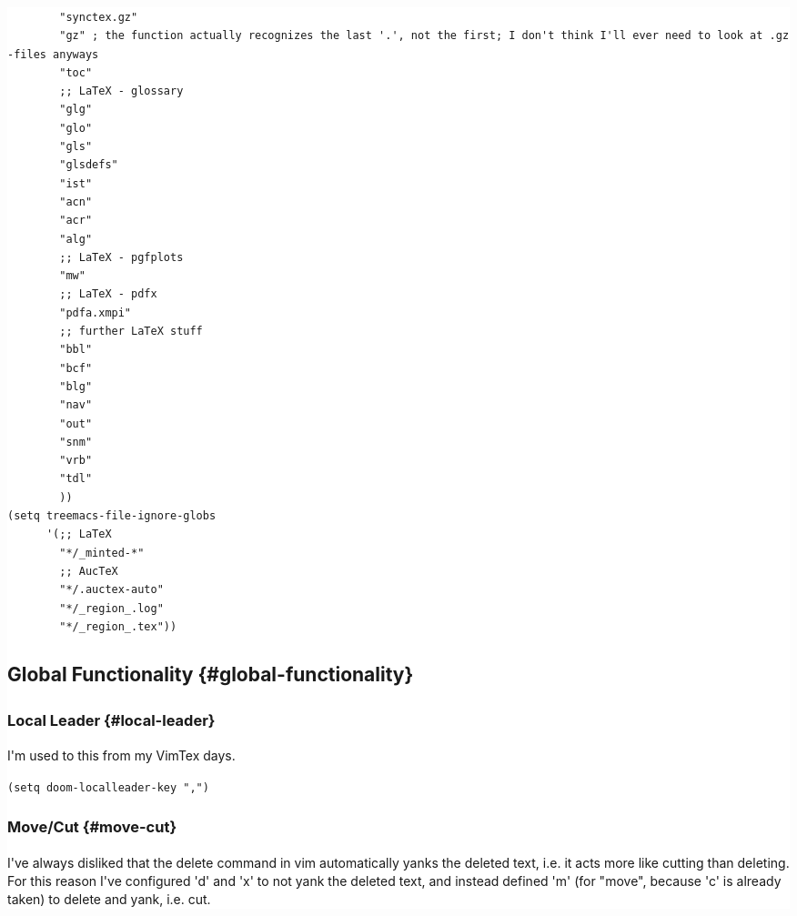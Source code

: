 ```emacs-lisp
        "synctex.gz"
        "gz" ; the function actually recognizes the last '.', not the first; I don't think I'll ever need to look at .gz-files anyways
        "toc"
        ;; LaTeX - glossary
        "glg"
        "glo"
        "gls"
        "glsdefs"
        "ist"
        "acn"
        "acr"
        "alg"
        ;; LaTeX - pgfplots
        "mw"
        ;; LaTeX - pdfx
        "pdfa.xmpi"
        ;; further LaTeX stuff
        "bbl"
        "bcf"
        "blg"
        "nav"
        "out"
        "snm"
        "vrb"
        "tdl"
        ))
(setq treemacs-file-ignore-globs
      '(;; LaTeX
        "*/_minted-*"
        ;; AucTeX
        "*/.auctex-auto"
        "*/_region_.log"
        "*/_region_.tex"))
```


## Global Functionality {#global-functionality}


### Local Leader {#local-leader}

I'm used to this from my VimTex days.

```emacs-lisp
(setq doom-localleader-key ",")
```


### Move/Cut {#move-cut}

I've always disliked that the delete command in vim automatically yanks the deleted text, i.e. it acts more like cutting than deleting.
For this reason I've configured 'd' and 'x' to not yank the deleted text, and instead defined 'm' (for "move", because 'c' is already taken) to delete and yank, i.e. cut.
